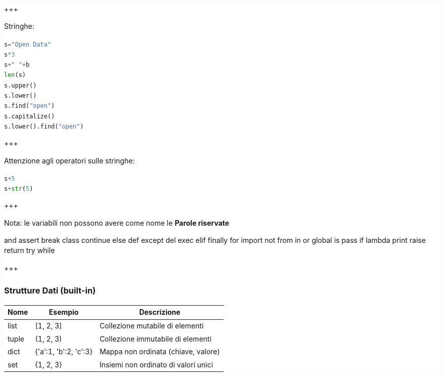 +++

Stringhe:
```python
s="Open Data"
s*3
s+" "+b
len(s)
s.upper()
s.lower()
s.find("open")
s.capitalize()
s.lower().find("open")
```
+++

Attenzione agli operatori sulle stringhe:
```python
s+5
s+str(5)
```
+++

Nota: le variabili non possono avere come nome le **Parole riservate**

and
assert
break
class
continue  else
def       except
del       exec
elif      finally
for      import    not
from     in        or
global   is        pass
if       lambda    print
raise
return
try
while

+++

### Strutture Dati (built-in)

| Nome | Esempio               | Descrizione                         |
|------|-----------------------|-------------------------------------|
| list | [1, 2, 3]             | Collezione mutabile di elementi     |
| tuple| (1, 2, 3)             | Collezione immutabile di elementi   |
| dict | {'a':1, 'b':2, 'c':3} | Mappa non ordinata (chiave, valore) |
| set  | {1, 2, 3}             | Insiemi non ordinato di valori unici|

